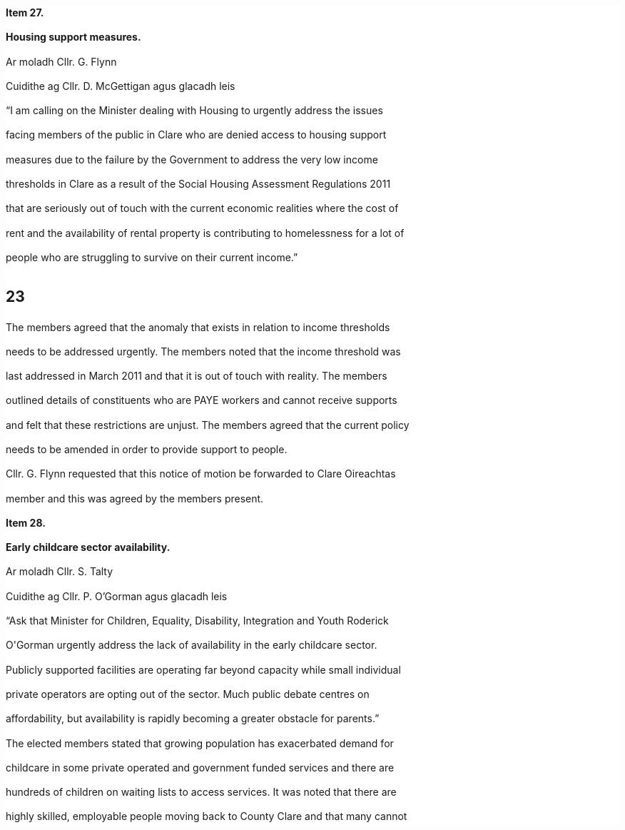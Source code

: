 **Item 27.**

**Housing support measures.**

Ar moladh Cllr. G. Flynn

Cuidithe ag Cllr. D. McGettigan agus glacadh leis

“I am calling on the Minister dealing with Housing to urgently address the issues

facing members of the public in Clare who are denied access to housing support

measures due to the failure by the Government to address the very low income

thresholds in Clare as a result of the Social Housing Assessment Regulations 2011

that are seriously out of touch with the current economic realities where the cost of

rent and the availability of rental property is contributing to homelessness for a lot of

people who are struggling to survive on their current income.”

23
---
The members agreed that the anomaly that exists in relation to income thresholds

needs to be addressed urgently. The members noted that the income threshold was

last addressed in March 2011 and that it is out of touch with reality. The members

outlined details of constituents who are PAYE workers and cannot receive supports

and felt that these restrictions are unjust. The members agreed that the current policy

needs to be amended in order to provide support to people.

Cllr. G. Flynn requested that this notice of motion be forwarded to Clare Oireachtas

member and this was agreed by the members present.

**Item 28.**

**Early childcare sector availability.**

Ar moladh Cllr. S. Talty

Cuidithe ag Cllr. P. O’Gorman agus glacadh leis

“Ask that Minister for Children, Equality, Disability, Integration and Youth Roderick

O'Gorman urgently address the lack of availability in the early childcare sector.

Publicly supported facilities are operating far beyond capacity while small individual

private operators are opting out of the sector. Much public debate centres on

affordability, but availability is rapidly becoming a greater obstacle for parents.”

The elected members stated that growing population has exacerbated demand for

childcare in some private operated and government funded services and there are

hundreds of children on waiting lists to access services. It was noted that there are

highly skilled, employable people moving back to County Clare and that many cannot
